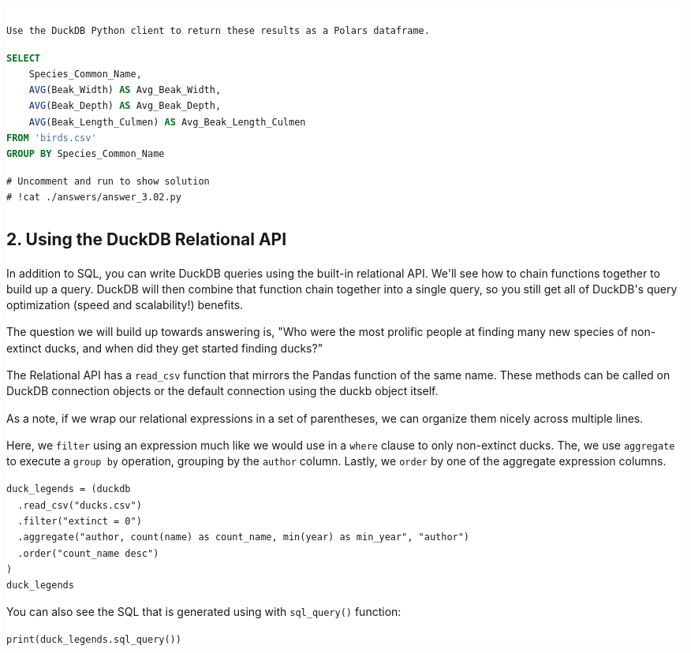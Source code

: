 ```{admonition} Exercise 3.02

Use the DuckDB Python client to return these results as a Polars dataframe.
```
```sql
SELECT
    Species_Common_Name,
    AVG(Beak_Width) AS Avg_Beak_Width,
    AVG(Beak_Depth) AS Avg_Beak_Depth,
    AVG(Beak_Length_Culmen) AS Avg_Beak_Length_Culmen
FROM 'birds.csv'
GROUP BY Species_Common_Name
```

```{code-cell}
# Uncomment and run to show solution
# !cat ./answers/answer_3.02.py
```

## 2. Using the DuckDB Relational API

In addition to SQL, you can write DuckDB queries using the built-in relational API. 
We'll see how to chain functions together to build up a query.
DuckDB will then combine that function chain together into a single query, so you still get all of DuckDB's query optimization (speed and scalability!) benefits.

The question we will build up towards answering is, "Who were the most prolific people at finding many new species of non-extinct ducks, and when did they get started finding ducks?"



The Relational API has a `read_csv` function that mirrors the Pandas function of the same name.
These methods can be called on DuckDB connection objects or the default connection using the duckb object itself.

As a note, if we wrap our relational expressions in a set of parentheses, we can organize them nicely across multiple lines. 

Here, we `filter` using an expression much like we would use in a `where` clause to only non-extinct ducks. 
The, we use `aggregate` to execute a `group by` operation, grouping by the `author` column. 
Lastly, we `order` by one of the aggregate expression columns.

```{code-cell}
duck_legends = (duckdb
  .read_csv("ducks.csv")
  .filter("extinct = 0")
  .aggregate("author, count(name) as count_name, min(year) as min_year", "author")
  .order("count_name desc")
)
duck_legends
```

You can also see the SQL that is generated using with `sql_query()` function:
```{code-cell}
print(duck_legends.sql_query())
```
